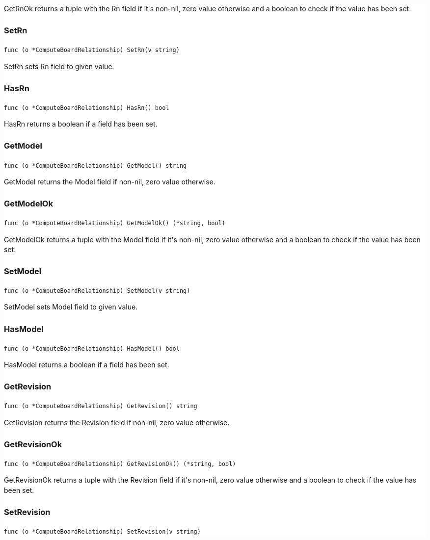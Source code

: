 GetRnOk returns a tuple with the Rn field if it's non-nil, zero value otherwise
and a boolean to check if the value has been set.

### SetRn

`func (o *ComputeBoardRelationship) SetRn(v string)`

SetRn sets Rn field to given value.

### HasRn

`func (o *ComputeBoardRelationship) HasRn() bool`

HasRn returns a boolean if a field has been set.

### GetModel

`func (o *ComputeBoardRelationship) GetModel() string`

GetModel returns the Model field if non-nil, zero value otherwise.

### GetModelOk

`func (o *ComputeBoardRelationship) GetModelOk() (*string, bool)`

GetModelOk returns a tuple with the Model field if it's non-nil, zero value otherwise
and a boolean to check if the value has been set.

### SetModel

`func (o *ComputeBoardRelationship) SetModel(v string)`

SetModel sets Model field to given value.

### HasModel

`func (o *ComputeBoardRelationship) HasModel() bool`

HasModel returns a boolean if a field has been set.

### GetRevision

`func (o *ComputeBoardRelationship) GetRevision() string`

GetRevision returns the Revision field if non-nil, zero value otherwise.

### GetRevisionOk

`func (o *ComputeBoardRelationship) GetRevisionOk() (*string, bool)`

GetRevisionOk returns a tuple with the Revision field if it's non-nil, zero value otherwise
and a boolean to check if the value has been set.

### SetRevision

`func (o *ComputeBoardRelationship) SetRevision(v string)`
